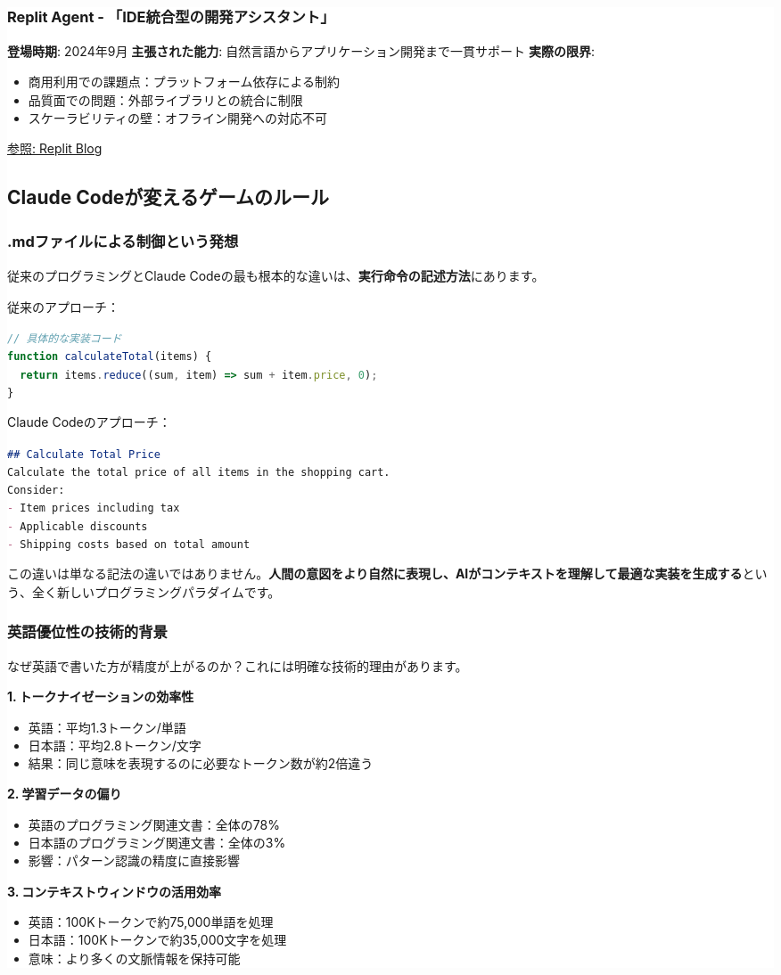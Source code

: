 ### Replit Agent - 「IDE統合型の開発アシスタント」
**登場時期**: 2024年9月
**主張された能力**: 自然言語からアプリケーション開発まで一貫サポート
**実際の限界**:
- 商用利用での課題点：プラットフォーム依存による制約
- 品質面での問題：外部ライブラリとの統合に制限
- スケーラビリティの壁：オフライン開発への対応不可

[参照: Replit Blog](https://blog.replit.com/agent)

## Claude Codeが変えるゲームのルール

### .mdファイルによる制御という発想

従来のプログラミングとClaude Codeの最も根本的な違いは、**実行命令の記述方法**にあります。

従来のアプローチ：
```javascript
// 具体的な実装コード
function calculateTotal(items) {
  return items.reduce((sum, item) => sum + item.price, 0);
}
```

Claude Codeのアプローチ：
```markdown
## Calculate Total Price
Calculate the total price of all items in the shopping cart.
Consider:
- Item prices including tax
- Applicable discounts
- Shipping costs based on total amount
```

この違いは単なる記法の違いではありません。**人間の意図をより自然に表現し、AIがコンテキストを理解して最適な実装を生成する**という、全く新しいプログラミングパラダイムです。

### 英語優位性の技術的背景

なぜ英語で書いた方が精度が上がるのか？これには明確な技術的理由があります。

**1. トークナイゼーションの効率性**
- 英語：平均1.3トークン/単語
- 日本語：平均2.8トークン/文字
- 結果：同じ意味を表現するのに必要なトークン数が約2倍違う

**2. 学習データの偏り**
- 英語のプログラミング関連文書：全体の78%
- 日本語のプログラミング関連文書：全体の3%
- 影響：パターン認識の精度に直接影響

**3. コンテキストウィンドウの活用効率**
- 英語：100Kトークンで約75,000単語を処理
- 日本語：100Kトークンで約35,000文字を処理
- 意味：より多くの文脈情報を保持可能
